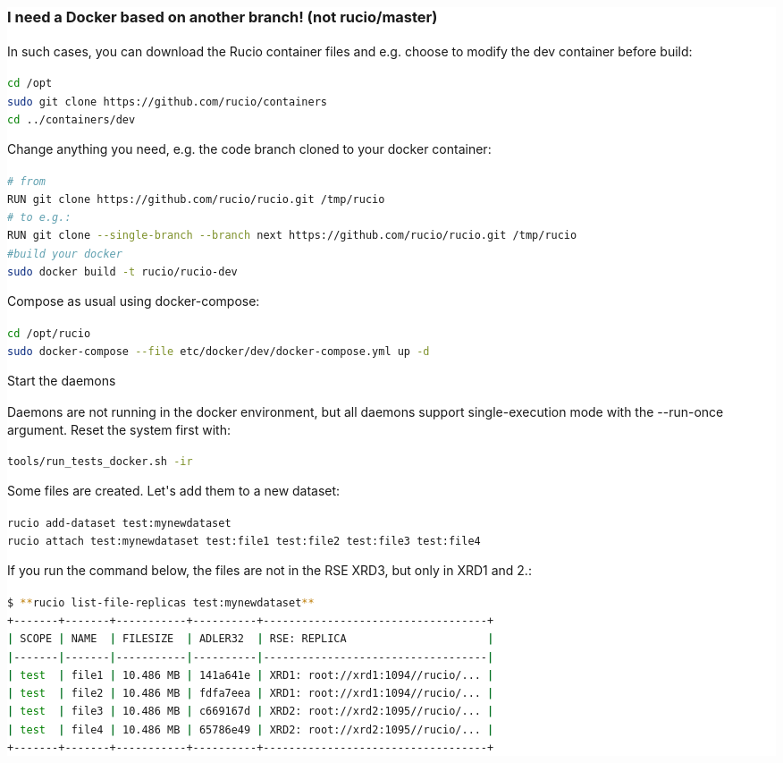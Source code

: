 ### I need a Docker based on another branch! (not rucio/master)

In such cases, you can download the Rucio container files and e.g. choose
to modify the dev container before build:

```bash
cd /opt
sudo git clone https://github.com/rucio/containers
cd ../containers/dev
```

Change anything you need, e.g. the code branch cloned to your docker
container:

```bash
# from
RUN git clone https://github.com/rucio/rucio.git /tmp/rucio
# to e.g.:
RUN git clone --single-branch --branch next https://github.com/rucio/rucio.git /tmp/rucio
#build your docker
sudo docker build -t rucio/rucio-dev
```

Compose as usual using docker-compose:

```bash
cd /opt/rucio
sudo docker-compose --file etc/docker/dev/docker-compose.yml up -d
```

Start the daemons

Daemons are not running in the docker environment, but all daemons
support single-execution mode with the \--run-once argument. Reset the
system first with:

```bash
tools/run_tests_docker.sh -ir
```

Some files are created. Let\'s add them to a new dataset:

```bash
rucio add-dataset test:mynewdataset
rucio attach test:mynewdataset test:file1 test:file2 test:file3 test:file4
```

If you run the command below, the files are not in the RSE XRD3, but
only in XRD1 and 2.:

```bash
$ **rucio list-file-replicas test:mynewdataset**
+-------+-------+-----------+----------+-----------------------------------+
| SCOPE | NAME  | FILESIZE  | ADLER32  | RSE: REPLICA                      |
|-------|-------|-----------|----------|-----------------------------------|
| test  | file1 | 10.486 MB | 141a641e | XRD1: root://xrd1:1094//rucio/... |
| test  | file2 | 10.486 MB | fdfa7eea | XRD1: root://xrd1:1094//rucio/... |
| test  | file3 | 10.486 MB | c669167d | XRD2: root://xrd2:1095//rucio/... |
| test  | file4 | 10.486 MB | 65786e49 | XRD2: root://xrd2:1095//rucio/... |
+-------+-------+-----------+----------+-----------------------------------+
```
